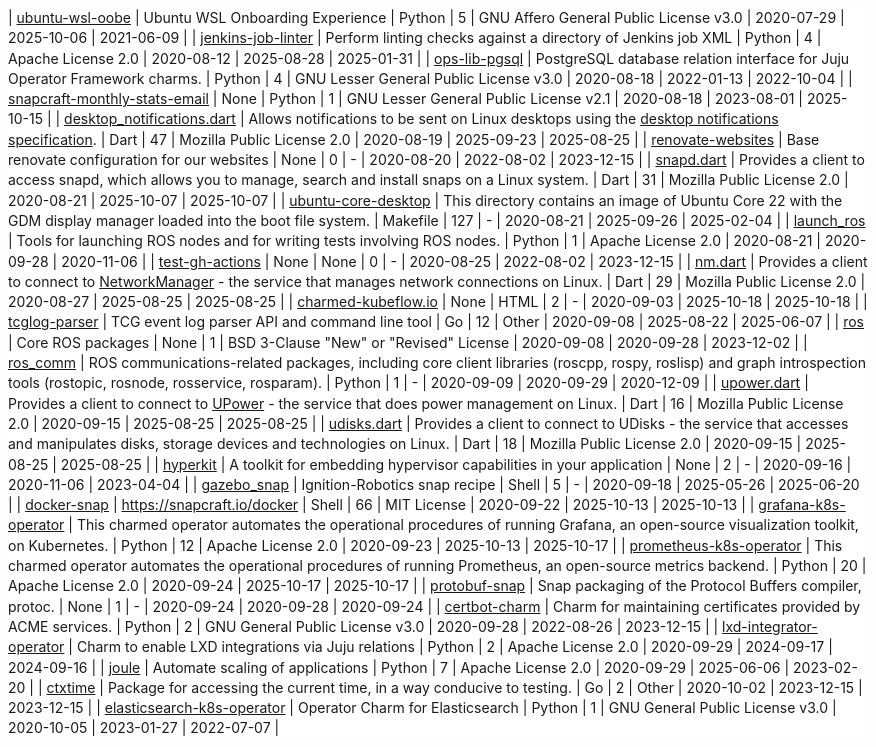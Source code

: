 | [ubuntu-wsl-oobe](https://github.com/canonical/ubuntu-wsl-oobe) | Ubuntu WSL Onboarding Experience | Python | 5 | GNU Affero General Public License v3.0 | 2020-07-29 | 2025-10-06 | 2021-06-09 |
| [jenkins-job-linter](https://github.com/canonical/jenkins-job-linter) | Perform linting checks against a directory of Jenkins job XML | Python | 4 | Apache License 2.0 | 2020-08-12 | 2025-08-28 | 2025-01-31 |
| [ops-lib-pgsql](https://github.com/canonical/ops-lib-pgsql) | PostgreSQL database relation interface for Juju Operator Framework charms. | Python | 4 | GNU Lesser General Public License v3.0 | 2020-08-18 | 2022-01-13 | 2022-10-04 |
| [snapcraft-monthly-stats-email](https://github.com/canonical/snapcraft-monthly-stats-email) | None | Python | 1 | GNU Lesser General Public License v2.1 | 2020-08-18 | 2023-08-01 | 2025-10-15 |
| [desktop_notifications.dart](https://github.com/canonical/desktop_notifications.dart) | Allows notifications to be sent on Linux desktops using the [desktop notifications specification](https://specifications.freedesktop.org/notification-spec/). | Dart | 47 | Mozilla Public License 2.0 | 2020-08-19 | 2025-09-23 | 2025-08-25 |
| [renovate-websites](https://github.com/canonical/renovate-websites) | Base renovate configuration for our websites | None | 0 | - | 2020-08-20 | 2022-08-02 | 2023-12-15 |
| [snapd.dart](https://github.com/canonical/snapd.dart) | Provides a client to access snapd, which allows you to manage, search and install snaps on a Linux system. | Dart | 31 | Mozilla Public License 2.0 | 2020-08-21 | 2025-10-07 | 2025-10-07 |
| [ubuntu-core-desktop](https://github.com/canonical/ubuntu-core-desktop) | This directory contains an image of Ubuntu Core 22 with the GDM display manager loaded into the boot file system. | Makefile | 127 | - | 2020-08-21 | 2025-09-26 | 2025-02-04 |
| [launch_ros](https://github.com/canonical/launch_ros) | Tools for launching ROS nodes and for writing tests involving ROS nodes. | Python | 1 | Apache License 2.0 | 2020-08-21 | 2020-09-28 | 2020-11-06 |
| [test-gh-actions](https://github.com/canonical/test-gh-actions) | None | None | 0 | - | 2020-08-25 | 2022-08-02 | 2023-12-15 |
| [nm.dart](https://github.com/canonical/nm.dart) | Provides a client to connect to [NetworkManager](https://gitlab.freedesktop.org/NetworkManager/NetworkManager) - the service that manages network connections on Linux. | Dart | 29 | Mozilla Public License 2.0 | 2020-08-27 | 2025-08-25 | 2025-08-25 |
| [charmed-kubeflow.io](https://github.com/canonical/charmed-kubeflow.io) | None | HTML | 2 | - | 2020-09-03 | 2025-10-18 | 2025-10-18 |
| [tcglog-parser](https://github.com/canonical/tcglog-parser) | TCG event log parser API and command line tool | Go | 12 | Other | 2020-09-08 | 2025-08-22 | 2025-06-07 |
| [ros](https://github.com/canonical/ros) | Core ROS packages | None | 1 | BSD 3-Clause "New" or "Revised" License | 2020-09-08 | 2020-09-28 | 2023-12-02 |
| [ros_comm](https://github.com/canonical/ros_comm) | ROS communications-related packages, including core client libraries (roscpp, rospy, roslisp) and graph introspection tools (rostopic, rosnode, rosservice, rosparam). | Python | 1 | - | 2020-09-09 | 2020-09-29 | 2020-12-09 |
| [upower.dart](https://github.com/canonical/upower.dart) | Provides a client to connect to [UPower](https://upower.freedesktop.org/) - the service that does power management on Linux. | Dart | 16 | Mozilla Public License 2.0 | 2020-09-15 | 2025-08-25 | 2025-08-25 |
| [udisks.dart](https://github.com/canonical/udisks.dart) | Provides a client to connect to UDisks - the service that accesses and manipulates disks, storage devices and technologies on Linux. | Dart | 18 | Mozilla Public License 2.0 | 2020-09-15 | 2025-08-25 | 2025-08-25 |
| [hyperkit](https://github.com/canonical/hyperkit) | A toolkit for embedding hypervisor capabilities in your application | None | 2 | - | 2020-09-16 | 2020-11-06 | 2023-04-04 |
| [gazebo_snap](https://github.com/canonical/gazebo_snap) | Ignition-Robotics snap recipe | Shell | 5 | - | 2020-09-18 | 2025-05-26 | 2025-06-20 |
| [docker-snap](https://github.com/canonical/docker-snap) | https://snapcraft.io/docker | Shell | 66 | MIT License | 2020-09-22 | 2025-10-13 | 2025-10-13 |
| [grafana-k8s-operator](https://github.com/canonical/grafana-k8s-operator) | This charmed operator automates the operational procedures of running Grafana, an open-source visualization toolkit, on Kubernetes. | Python | 12 | Apache License 2.0 | 2020-09-23 | 2025-10-13 | 2025-10-17 |
| [prometheus-k8s-operator](https://github.com/canonical/prometheus-k8s-operator) | This charmed operator automates the operational procedures of running Prometheus, an open-source metrics backend. | Python | 20 | Apache License 2.0 | 2020-09-24 | 2025-10-17 | 2025-10-17 |
| [protobuf-snap](https://github.com/canonical/protobuf-snap) | Snap packaging of the Protocol Buffers compiler, protoc. | None | 1 | - | 2020-09-24 | 2020-09-28 | 2020-09-24 |
| [certbot-charm](https://github.com/canonical/certbot-charm) | Charm for maintaining certificates provided by ACME services. | Python | 2 | GNU General Public License v3.0 | 2020-09-28 | 2022-08-26 | 2023-12-15 |
| [lxd-integrator-operator](https://github.com/canonical/lxd-integrator-operator) | Charm to enable LXD integrations via Juju relations | Python | 2 | Apache License 2.0 | 2020-09-29 | 2024-09-17 | 2024-09-16 |
| [joule](https://github.com/canonical/joule) | Automate scaling of applications | Python | 7 | Apache License 2.0 | 2020-09-29 | 2025-06-06 | 2023-02-20 |
| [ctxtime](https://github.com/canonical/ctxtime) | Package for accessing the current time, in a way conducive to testing. | Go | 2 | Other | 2020-10-02 | 2023-12-15 | 2023-12-15 |
| [elasticsearch-k8s-operator](https://github.com/canonical/elasticsearch-k8s-operator) | Operator Charm for Elasticsearch | Python | 1 | GNU General Public License v3.0 | 2020-10-05 | 2023-01-27 | 2022-07-07 |